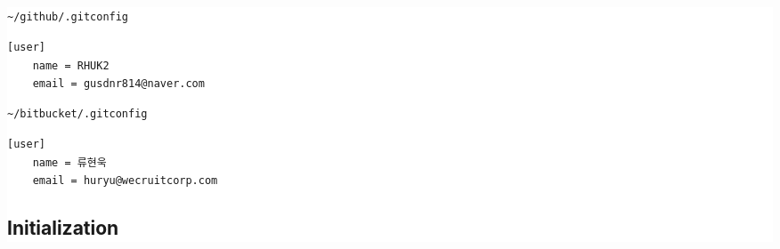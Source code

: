 `~/github/.gitconfig`

```sh
[user]
    name = RHUK2
    email = gusdnr814@naver.com
```

`~/bitbucket/.gitconfig`

```sh
[user]
    name = 류현욱
    email = huryu@wecruitcorp.com
```

## Initialization
